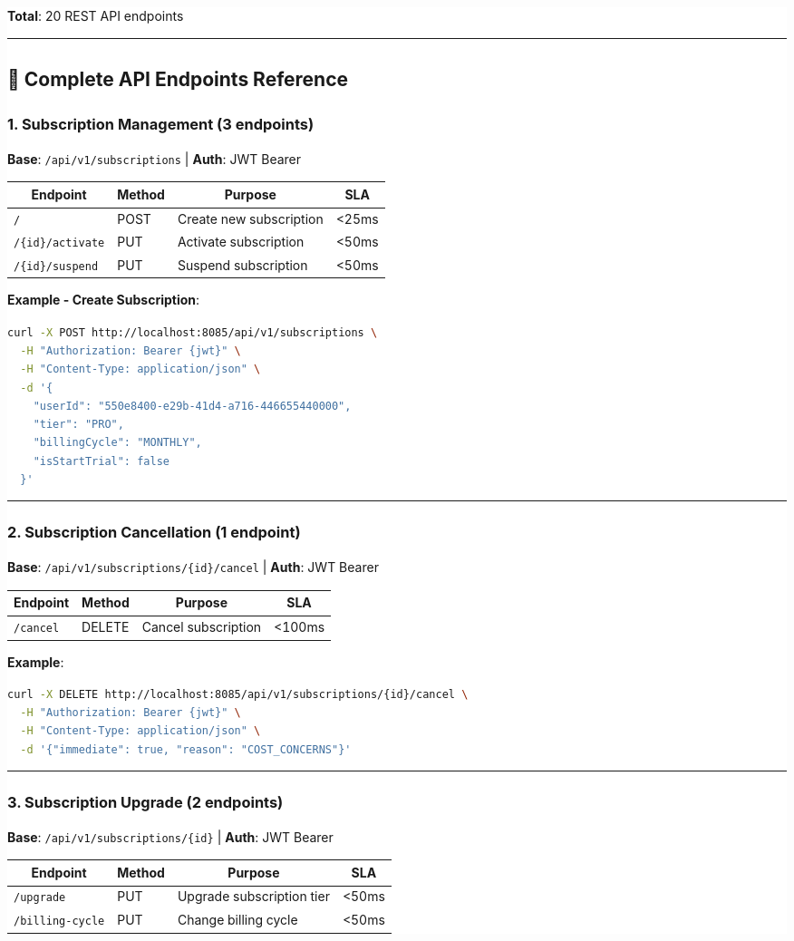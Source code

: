 **Total**: 20 REST API endpoints

---

## 🔌 Complete API Endpoints Reference

### 1. Subscription Management (3 endpoints)
**Base**: `/api/v1/subscriptions` | **Auth**: JWT Bearer

| Endpoint | Method | Purpose | SLA |
|----------|--------|---------|-----|
| `/` | POST | Create new subscription | <25ms |
| `/{id}/activate` | PUT | Activate subscription | <50ms |
| `/{id}/suspend` | PUT | Suspend subscription | <50ms |

**Example - Create Subscription**:
```bash
curl -X POST http://localhost:8085/api/v1/subscriptions \
  -H "Authorization: Bearer {jwt}" \
  -H "Content-Type: application/json" \
  -d '{
    "userId": "550e8400-e29b-41d4-a716-446655440000",
    "tier": "PRO",
    "billingCycle": "MONTHLY",
    "isStartTrial": false
  }'
```

---

### 2. Subscription Cancellation (1 endpoint)
**Base**: `/api/v1/subscriptions/{id}/cancel` | **Auth**: JWT Bearer

| Endpoint | Method | Purpose | SLA |
|----------|--------|---------|-----|
| `/cancel` | DELETE | Cancel subscription | <100ms |

**Example**:
```bash
curl -X DELETE http://localhost:8085/api/v1/subscriptions/{id}/cancel \
  -H "Authorization: Bearer {jwt}" \
  -H "Content-Type: application/json" \
  -d '{"immediate": true, "reason": "COST_CONCERNS"}'
```

---

### 3. Subscription Upgrade (2 endpoints)
**Base**: `/api/v1/subscriptions/{id}` | **Auth**: JWT Bearer

| Endpoint | Method | Purpose | SLA |
|----------|--------|---------|-----|
| `/upgrade` | PUT | Upgrade subscription tier | <50ms |
| `/billing-cycle` | PUT | Change billing cycle | <50ms |
